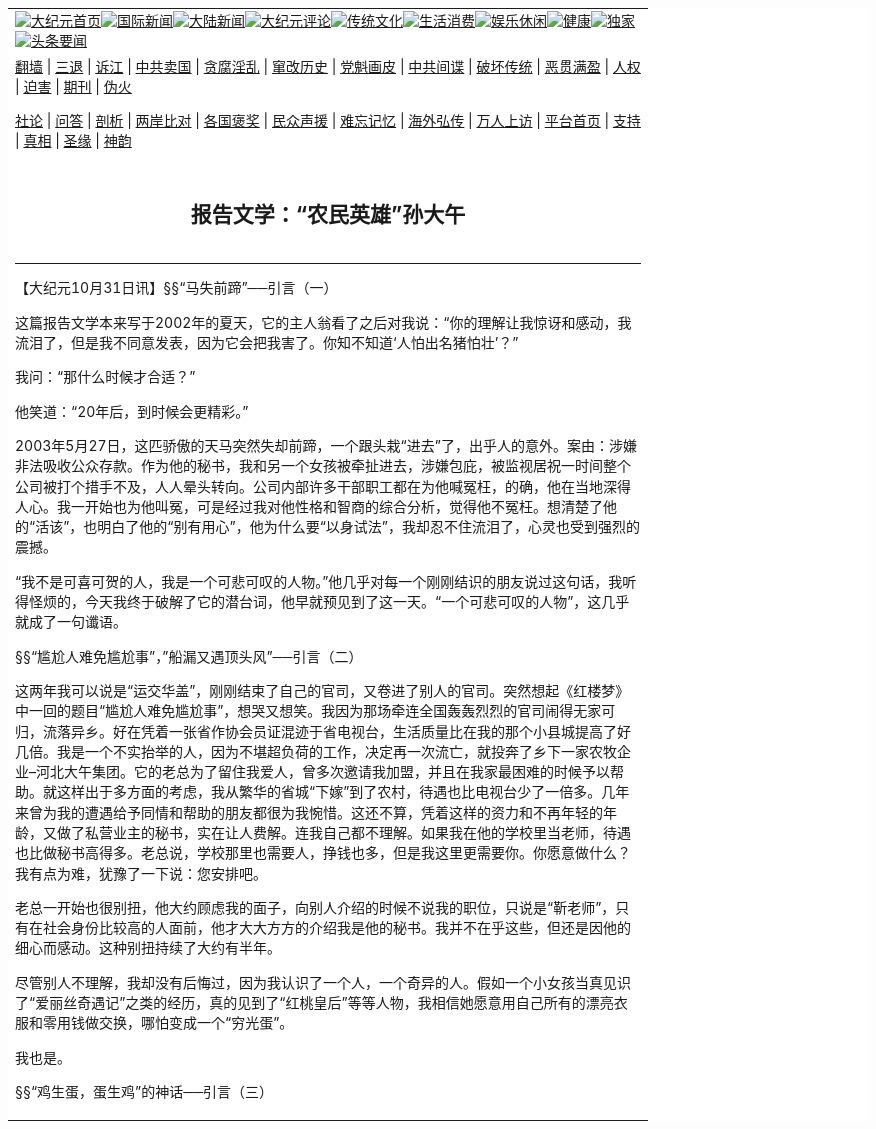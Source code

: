 <a name="1" id="1" target="_blank"></a><span id="1"></span>
<table align=center border="0"><tr><td colspan="2" VALIGN=TOP><a href="https://github.com/19920513/djy/blob/master/gb/nf1351518.md#1"><img src="https://raw.githubusercontent.com/19920513/www/master/t/djy/1.jpg" title="大纪元首页" alt="大纪元首页"></a><a href="https://github.com/19920513/djy/blob/master/gb/n24hr.md#1"><img src="https://raw.githubusercontent.com/19920513/www/master/t/djy/3.jpg" title="国际新闻" alt="国际新闻"></a><a href="https://github.com/19920513/djy/blob/master/gb/nsc413.md#1"><img src="https://raw.githubusercontent.com/19920513/www/master/t/djy/4.jpg" title="大陆新闻" alt="大陆新闻"></a><a href="https://github.com/19920513/djy/blob/master/gb/news392.md#1"><img src="https://raw.githubusercontent.com/19920513/www/master/t/djy/5.jpg" title="大纪元评论" alt="大纪元评论"></a><a href="https://github.com/19920513/djy/blob/master/gb/news2007.md#1"><img src="https://raw.githubusercontent.com/19920513/www/master/t/djy/6.jpg" title="传统文化" alt="传统文化"></a><a href="https://github.com/19920513/djy/blob/master/gb/news2008.md#1"><img src="https://raw.githubusercontent.com/19920513/www/master/t/djy/7.jpg" title="生活消费" alt="生活消费"></a><a href="https://github.com/19920513/djy/blob/master/gb/ncyule.md#1"><img src="https://raw.githubusercontent.com/19920513/www/master/t/djy/8.jpg" title="娱乐休闲" alt="娱乐休闲"></a><a href="https://github.com/19920513/djy/blob/master/gb/nsc1002.md#1"><img src="https://raw.githubusercontent.com/19920513/www/master/t/djy/9.jpg" title="健康" alt="健康"></a><a href="https://github.com/19920513/djy/blob/master/gb/nf6092.md#1"><img src="https://raw.githubusercontent.com/19920513/www/master/t/djy/10a.jpg" title="独家" alt="独家"></a><a href="https://github.com/19920513/djy/blob/master/gb/nf4514.md#1"><img src="https://raw.githubusercontent.com/19920513/www/master/t/djy/12a.jpg" title="头条要闻" alt="头条要闻"></a></td></tr>
<tr><td colspan="2" VALIGN=TOP><a target="_blank" href="https://github.com/19920513/www/blob/master/README.md?zsrh#1">翻墙</a> | <a target="_blank" href="https://github.com/19920513/djy/blob/master/gb/nf5657.md#1">三退</a> | <a target="_blank" href="https://github.com/19920513/djy/blob/master/gb/nf6124.md#1">诉江</a> | <a target="_blank" href="https://github.com/19920513/djy/blob/master/gb/nf1176117.md#1">中共卖国</a> | <a target="_blank" href="https://github.com/19920513/djy/blob/master/gb/nf5773.md#1">贪腐淫乱</a> | <a target="_blank" href="https://github.com/19920513/djy/blob/master/gb/nf1176115.md#1">窜改历史</a> | <a target="_blank" href="https://github.com/19920513/djy/blob/master/gb/nf1176107.md#1">党魁画皮</a> | <a target="_blank" href="https://github.com/19920513/djy/blob/master/gb/nf1320400.md#1">中共间谍</a> | <a target="_blank" href="https://github.com/19920513/djy/blob/master/gb/nf1176114.md#1">破坏传统</a> | <a target="_blank" href="https://github.com/19920513/ntdtv/blob/master/gb/prog447_1.md#1">恶贯满盈</a> | <a target="_blank" href="https://github.com/19920513/djy/blob/master/gb/ncid278.md#1">人权</a> | <a target="_blank" href="https://github.com/19920513/djy/blob/master/gb/nf1176111.md#1">迫害</a> | <a target="_blank" href="https://gitlab.com/szzdlab/mh-qikan/blob/master/README.md#1">期刊</a> | <a target="_blank" href="https://github.com/19920513/djy/blob/master/gb/nf5562.md#1">伪火</a></p><p><a target="_blank" href="https://github.com/19920513/djy/blob/master/gb/9p.md#1">社论</a> | <a target="_blank" href="https://github.com/19920513/djy/blob/master/gb/nf4378.md#1">问答</a> | <a target="_blank" href="https://github.com/19920513/djy/blob/master/gb/nf5792.md#1">剖析</a> | <a target="_blank" href="https://github.com/19920513/djy/blob/master/gb/nf5735.md#1">两岸比对</a> | <a target="_blank" href="https://github.com/19920513/djy/blob/master/gb/nf6119.md#1">各国褒奖</a> | <a target="_blank" href="https://github.com/19920513/djy/blob/master/gb/nf6120.md#1">民众声援</a> | <a target="_blank" href="https://github.com/19920513/djy/blob/master/gb/nf1188594.md#1">难忘记忆</a> | <a target="_blank" href="https://github.com/19920513/djy/blob/master/gb/nf3180.md#1">海外弘传</a> | <a target="_blank" href="https://github.com/19920513/djy/blob/master/gb/nf5410.md#1">万人上访</a> | <a target="_blank" href="https://github.com/19920513/www/blob/master/README.md?zsrh#1">平台首页</a> | <a target="_blank" href="https://github.com/19920513/djy/blob/master/gb/nf4386.md#1">支持</a> | <a target="_blank" href="https://github.com/19920513/djy/blob/master/gb/nf4389.md#1">真相</a> | <a target="_blank" href="https://github.com/19920513/djy/blob/master/gb/nf5790.md#1">圣缘</a> | <a target="_blank" href="https://github.com/19920513/djy/blob/master/gb/nf4786.md#1">神韵</a></td></tr>
<tr><td VALIGN=TOP width="626"><h2 align=center>报告文学：“农民英雄”孙大午</h2>

<h6></h6>
<hr>
<p>【大纪元10月31日讯】§§“马失前蹄”──引言（一）</p>
<p>这篇报告文学本来写于2002年的夏天，它的主人翁看了之后对我说：“你的理解让我惊讶和感动，我流泪了，但是我不同意发表，因为它会把我害了。你知不知道‘人怕出名猪怕壮’？”</p>
<p>我问：“那什么时候才合适？”</p>
<p>他笑道：“20年后，到时候会更精彩。”</p>
<p>2003年5月27日，这匹骄傲的天马突然失却前蹄，一个跟头栽“进去”了，出乎人的意外。案由：涉嫌非法吸收公众存款。作为他的秘书，我和另一个女孩被牵扯进去，涉嫌包庇，被监视居祝一时间整个公司被打个措手不及，人人晕头转向。公司内部许多干部职工都在为他喊冤枉，的确，他在当地深得人心。我一开始也为他叫冤，可是经过我对他性格和智商的综合分析，觉得他不冤枉。想清楚了他的“活该”，也明白了他的“别有用心”，他为什么要“以身试法”，我却忍不住流泪了，心灵也受到强烈的震撼。</p>
<p>“我不是可喜可贺的人，我是一个可悲可叹的人物。”他几乎对每一个刚刚结识的朋友说过这句话，我听得怪烦的，今天我终于破解了它的潜台词，他早就预见到了这一天。“一个可悲可叹的人物”，这几乎就成了一句谶语。</p>
<p>§§“尴尬人难免尴尬事”，”船漏又遇顶头风”──引言（二）</p>
<p>这两年我可以说是“运交华盖”，刚刚结束了自己的官司，又卷进了别人的官司。突然想起《红楼梦》中一回的题目“尴尬人难免尴尬事”，想哭又想笑。我因为那场牵连全国轰轰烈烈的官司闹得无家可归，流落异乡。好在凭着一张省作协会员证混迹于省电视台，生活质量比在我的那个小县城提高了好几倍。我是一个不实抬举的人，因为不堪超负荷的工作，决定再一次流亡，就投奔了乡下一家农牧企业&#8211;河北大午集团。它的老总为了留住我爱人，曾多次邀请我加盟，并且在我家最困难的时候予以帮助。就这样出于多方面的考虑，我从繁华的省城“下嫁”到了农村，待遇也比电视台少了一倍多。几年来曾为我的遭遇给予同情和帮助的朋友都很为我惋惜。这还不算，凭着这样的资力和不再年轻的年龄，又做了私营业主的秘书，实在让人费解。连我自己都不理解。如果我在他的学校里当老师，待遇也比做秘书高得多。老总说，学校那里也需要人，挣钱也多，但是我这里更需要你。你愿意做什么？我有点为难，犹豫了一下说：您安排吧。</p>
<p>老总一开始也很别扭，他大约顾虑我的面子，向别人介绍的时候不说我的职位，只说是“靳老师”，只有在社会身份比较高的人面前，他才大大方方的介绍我是他的秘书。我并不在乎这些，但还是因他的细心而感动。这种别扭持续了大约有半年。</p>
<p>尽管别人不理解，我却没有后悔过，因为我认识了一个人，一个奇异的人。假如一个小女孩当真见识了“爱丽丝奇遇记”之类的经历，真的见到了“红桃皇后”等等人物，我相信她愿意用自己所有的漂亮衣服和零用钱做交换，哪怕变成一个“穷光蛋”。</p>
<p>我也是。</p>
<p>§§“鸡生蛋，蛋生鸡”的神话──引言（三）</p>